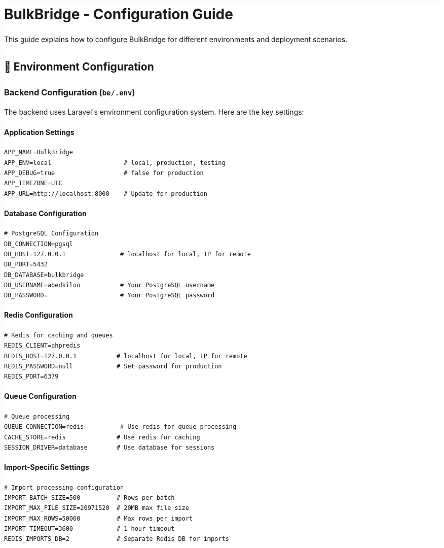 # BulkBridge - Configuration Guide

This guide explains how to configure BulkBridge for different environments and deployment scenarios.

## 🔧 Environment Configuration

### Backend Configuration (`be/.env`)

The backend uses Laravel's environment configuration system. Here are the key settings:

#### Application Settings
```env
APP_NAME=BulkBridge
APP_ENV=local                    # local, production, testing
APP_DEBUG=true                   # false for production
APP_TIMEZONE=UTC
APP_URL=http://localhost:8000    # Update for production
```

#### Database Configuration
```env
# PostgreSQL Configuration
DB_CONNECTION=pgsql
DB_HOST=127.0.0.1               # localhost for local, IP for remote
DB_PORT=5432
DB_DATABASE=bulkbridge
DB_USERNAME=abedkiloo           # Your PostgreSQL username
DB_PASSWORD=                    # Your PostgreSQL password
```

#### Redis Configuration
```env
# Redis for caching and queues
REDIS_CLIENT=phpredis
REDIS_HOST=127.0.0.1           # localhost for local, IP for remote
REDIS_PASSWORD=null            # Set password for production
REDIS_PORT=6379
```

#### Queue Configuration
```env
# Queue processing
QUEUE_CONNECTION=redis          # Use redis for queue processing
CACHE_STORE=redis              # Use redis for caching
SESSION_DRIVER=database        # Use database for sessions
```

#### Import-Specific Settings
```env
# Import processing configuration
IMPORT_BATCH_SIZE=500          # Rows per batch
IMPORT_MAX_FILE_SIZE=20971520  # 20MB max file size
IMPORT_MAX_ROWS=50000          # Max rows per import
IMPORT_TIMEOUT=3600            # 1 hour timeout
REDIS_IMPORTS_DB=2             # Separate Redis DB for imports
```
